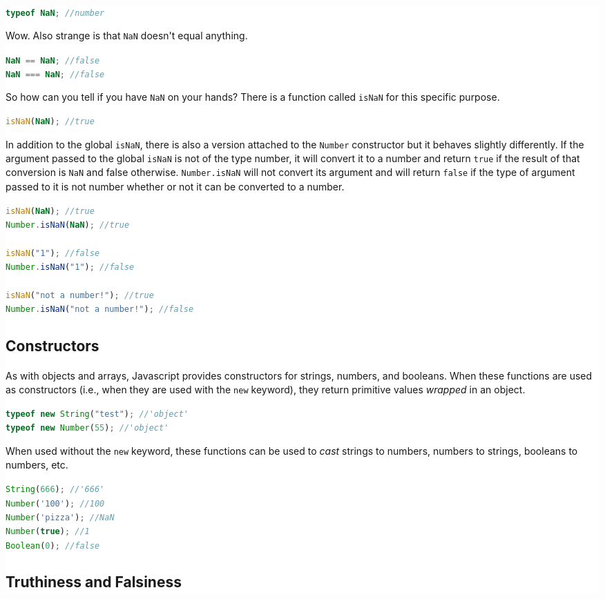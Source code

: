 ```js
typeof NaN; //number
```

Wow. Also strange is that `NaN` doesn't equal anything.

```js
NaN == NaN; //false
NaN === NaN; //false
```

So how can you tell if you have `NaN` on your hands? There is a function called `isNaN` for this specific purpose.

```js
isNaN(NaN); //true
```

In addition to the global `isNaN`, there is also a version attached to the `Number` constructor but it behaves slightly differently. If the argument passed to the global `isNaN` is not of the type number, it will convert it to a number and return `true` if the result of that conversion is `NaN` and false otherwise. `Number.isNaN` will not convert its argument and will return `false` if the type of argument passed to it is not number whether or not it can be converted to a number.

```js
isNaN(NaN); //true
Number.isNaN(NaN); //true

isNaN("1"); //false
Number.isNaN("1"); //false

isNaN("not a number!"); //true
Number.isNaN("not a number!"); //false
```

## Constructors

As with objects and arrays, Javascript provides constructors for strings, numbers, and booleans. When these functions are used as constructors (i.e., when they are used with the `new` keyword), they return primitive values _wrapped_ in an object.

```js
typeof new String("test"); //'object'
typeof new Number(55); //'object'
```

When used without the `new` keyword, these functions can be used to _cast_ strings to numbers, numbers to strings, booleans to numbers, etc.

```js
String(666); //'666'
Number('100'); //100
Number('pizza'); //NaN
Number(true); //1
Boolean(0); //false
```

## Truthiness and Falsiness
